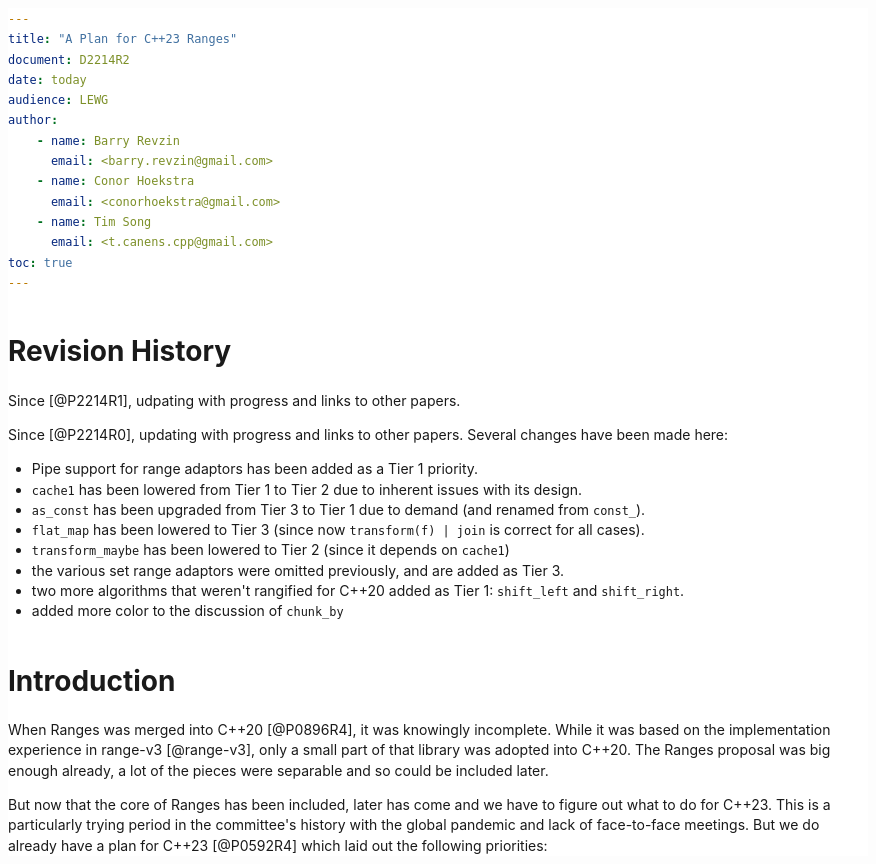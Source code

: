```yaml
---
title: "A Plan for C++23 Ranges"
document: D2214R2
date: today
audience: LEWG
author:
    - name: Barry Revzin
      email: <barry.revzin@gmail.com>
    - name: Conor Hoekstra
      email: <conorhoekstra@gmail.com>
    - name: Tim Song
      email: <t.canens.cpp@gmail.com>
toc: true
---
```


<style type="text/css">
span.orange {
    background-color: #ffa500;
}
span.yellow {
    background-color: #ffff00;
}
</style>

# Revision History

Since [@P2214R1], udpating with progress and links to other papers.

Since [@P2214R0], updating with progress and links to other papers. Several changes have been made here:

* Pipe support for range adaptors has been added as a Tier 1 priority.
* `cache1` has been lowered from Tier 1 to Tier 2 due to inherent issues with its design.
* `as_const` has been upgraded from Tier 3 to Tier 1 due to demand (and renamed from `const_`).
* `flat_map` has been lowered to Tier 3 (since now `transform(f) | join` is correct for all cases).
* `transform_maybe` has been lowered to Tier 2 (since it depends on `cache1`)
* the various set range adaptors were omitted previously, and are added as Tier 3.
* two more algorithms that weren't rangified for C++20 added as Tier 1: `shift_left` and `shift_right`.
* added more color to the discussion of `chunk_by`

# Introduction

When Ranges was merged into C++20 [@P0896R4], it was knowingly incomplete. While it was based on the implementation experience in range-v3 [@range-v3], only a small part of that library was adopted into C++20. The Ranges proposal was big enough already, a lot of the pieces were separable and so could be included later.

But now that the core of Ranges has been included, later has come and we have to figure out what to do for C++23. This is a particularly trying period in the committee's history with the global pandemic and lack of face-to-face meetings. But we do already have a plan for C++23 [@P0592R4] which laid out the following priorities:
